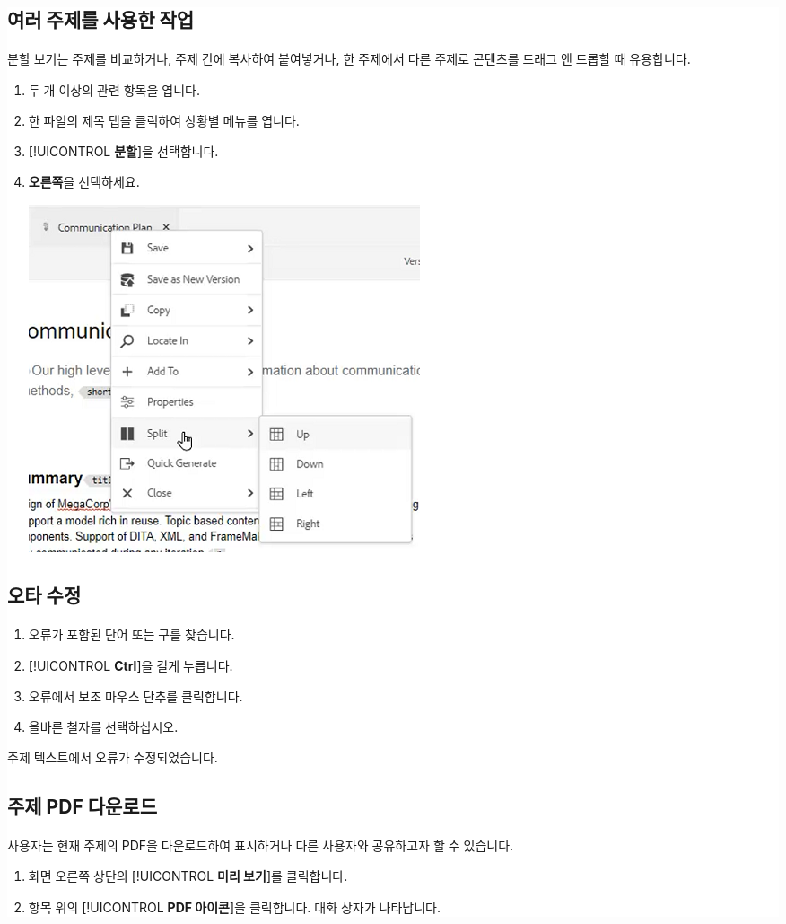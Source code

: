 ## 여러 주제를 사용한 작업

분할 보기는 주제를 비교하거나, 주제 간에 복사하여 붙여넣거나, 한 주제에서 다른 주제로 콘텐츠를 드래그 앤 드롭할 때 유용합니다.

1. 두 개 이상의 관련 항목을 엽니다.

1. 한 파일의 제목 탭을 클릭하여 상황별 메뉴를 엽니다.

1. [!UICONTROL **분할**]&#x200B;을 선택합니다.

1. **오른쪽**&#x200B;을 선택하세요.

   ![보기 분할](images/lesson-15/split-view.png)

## 오타 수정

1. 오류가 포함된 단어 또는 구를 찾습니다.

1. [!UICONTROL **Ctrl**]&#x200B;을 길게 누릅니다.

1. 오류에서 보조 마우스 단추를 클릭합니다.

1. 올바른 철자를 선택하십시오.

주제 텍스트에서 오류가 수정되었습니다.

## 주제 PDF 다운로드

사용자는 현재 주제의 PDF을 다운로드하여 표시하거나 다른 사용자와 공유하고자 할 수 있습니다.

1. 화면 오른쪽 상단의 [!UICONTROL **미리 보기**]&#x200B;를 클릭합니다.

1. 항목 위의 [!UICONTROL **PDF 아이콘**]&#x200B;을 클릭합니다. 대화 상자가 나타납니다.
